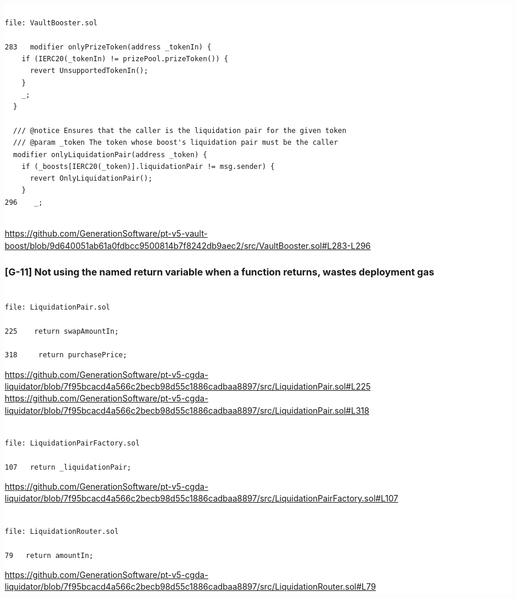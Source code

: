 ```solidity

file: VaultBooster.sol

283   modifier onlyPrizeToken(address _tokenIn) {
    if (IERC20(_tokenIn) != prizePool.prizeToken()) {
      revert UnsupportedTokenIn();
    }
    _;
  }

  /// @notice Ensures that the caller is the liquidation pair for the given token
  /// @param _token The token whose boost's liquidation pair must be the caller
  modifier onlyLiquidationPair(address _token) {
    if (_boosts[IERC20(_token)].liquidationPair != msg.sender) {
      revert OnlyLiquidationPair();
    }
296    _;


```
https://github.com/GenerationSoftware/pt-v5-vault-boost/blob/9d640051ab61a0fdbcc9500814b7f8242db9aec2/src/VaultBooster.sol#L283-L296

### [G-11]  Not using the named return variable when a function returns, wastes deployment gas

```solidity

file: LiquidationPair.sol

225    return swapAmountIn;

318     return purchasePrice;

```
https://github.com/GenerationSoftware/pt-v5-cgda-liquidator/blob/7f95bcacd4a566c2becb98d55c1886cadbaa8897/src/LiquidationPair.sol#L225
https://github.com/GenerationSoftware/pt-v5-cgda-liquidator/blob/7f95bcacd4a566c2becb98d55c1886cadbaa8897/src/LiquidationPair.sol#L318

```solidity

file: LiquidationPairFactory.sol

107   return _liquidationPair;

```
https://github.com/GenerationSoftware/pt-v5-cgda-liquidator/blob/7f95bcacd4a566c2becb98d55c1886cadbaa8897/src/LiquidationPairFactory.sol#L107

```solidity

file: LiquidationRouter.sol

79   return amountIn;

```
https://github.com/GenerationSoftware/pt-v5-cgda-liquidator/blob/7f95bcacd4a566c2becb98d55c1886cadbaa8897/src/LiquidationRouter.sol#L79
